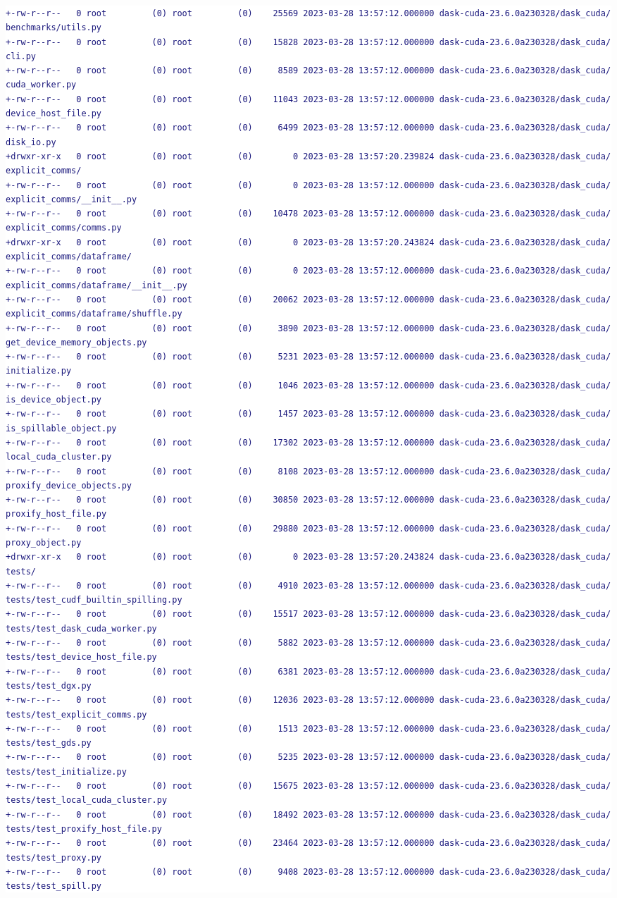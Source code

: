 ```diff
+-rw-r--r--   0 root         (0) root         (0)    25569 2023-03-28 13:57:12.000000 dask-cuda-23.6.0a230328/dask_cuda/benchmarks/utils.py
+-rw-r--r--   0 root         (0) root         (0)    15828 2023-03-28 13:57:12.000000 dask-cuda-23.6.0a230328/dask_cuda/cli.py
+-rw-r--r--   0 root         (0) root         (0)     8589 2023-03-28 13:57:12.000000 dask-cuda-23.6.0a230328/dask_cuda/cuda_worker.py
+-rw-r--r--   0 root         (0) root         (0)    11043 2023-03-28 13:57:12.000000 dask-cuda-23.6.0a230328/dask_cuda/device_host_file.py
+-rw-r--r--   0 root         (0) root         (0)     6499 2023-03-28 13:57:12.000000 dask-cuda-23.6.0a230328/dask_cuda/disk_io.py
+drwxr-xr-x   0 root         (0) root         (0)        0 2023-03-28 13:57:20.239824 dask-cuda-23.6.0a230328/dask_cuda/explicit_comms/
+-rw-r--r--   0 root         (0) root         (0)        0 2023-03-28 13:57:12.000000 dask-cuda-23.6.0a230328/dask_cuda/explicit_comms/__init__.py
+-rw-r--r--   0 root         (0) root         (0)    10478 2023-03-28 13:57:12.000000 dask-cuda-23.6.0a230328/dask_cuda/explicit_comms/comms.py
+drwxr-xr-x   0 root         (0) root         (0)        0 2023-03-28 13:57:20.243824 dask-cuda-23.6.0a230328/dask_cuda/explicit_comms/dataframe/
+-rw-r--r--   0 root         (0) root         (0)        0 2023-03-28 13:57:12.000000 dask-cuda-23.6.0a230328/dask_cuda/explicit_comms/dataframe/__init__.py
+-rw-r--r--   0 root         (0) root         (0)    20062 2023-03-28 13:57:12.000000 dask-cuda-23.6.0a230328/dask_cuda/explicit_comms/dataframe/shuffle.py
+-rw-r--r--   0 root         (0) root         (0)     3890 2023-03-28 13:57:12.000000 dask-cuda-23.6.0a230328/dask_cuda/get_device_memory_objects.py
+-rw-r--r--   0 root         (0) root         (0)     5231 2023-03-28 13:57:12.000000 dask-cuda-23.6.0a230328/dask_cuda/initialize.py
+-rw-r--r--   0 root         (0) root         (0)     1046 2023-03-28 13:57:12.000000 dask-cuda-23.6.0a230328/dask_cuda/is_device_object.py
+-rw-r--r--   0 root         (0) root         (0)     1457 2023-03-28 13:57:12.000000 dask-cuda-23.6.0a230328/dask_cuda/is_spillable_object.py
+-rw-r--r--   0 root         (0) root         (0)    17302 2023-03-28 13:57:12.000000 dask-cuda-23.6.0a230328/dask_cuda/local_cuda_cluster.py
+-rw-r--r--   0 root         (0) root         (0)     8108 2023-03-28 13:57:12.000000 dask-cuda-23.6.0a230328/dask_cuda/proxify_device_objects.py
+-rw-r--r--   0 root         (0) root         (0)    30850 2023-03-28 13:57:12.000000 dask-cuda-23.6.0a230328/dask_cuda/proxify_host_file.py
+-rw-r--r--   0 root         (0) root         (0)    29880 2023-03-28 13:57:12.000000 dask-cuda-23.6.0a230328/dask_cuda/proxy_object.py
+drwxr-xr-x   0 root         (0) root         (0)        0 2023-03-28 13:57:20.243824 dask-cuda-23.6.0a230328/dask_cuda/tests/
+-rw-r--r--   0 root         (0) root         (0)     4910 2023-03-28 13:57:12.000000 dask-cuda-23.6.0a230328/dask_cuda/tests/test_cudf_builtin_spilling.py
+-rw-r--r--   0 root         (0) root         (0)    15517 2023-03-28 13:57:12.000000 dask-cuda-23.6.0a230328/dask_cuda/tests/test_dask_cuda_worker.py
+-rw-r--r--   0 root         (0) root         (0)     5882 2023-03-28 13:57:12.000000 dask-cuda-23.6.0a230328/dask_cuda/tests/test_device_host_file.py
+-rw-r--r--   0 root         (0) root         (0)     6381 2023-03-28 13:57:12.000000 dask-cuda-23.6.0a230328/dask_cuda/tests/test_dgx.py
+-rw-r--r--   0 root         (0) root         (0)    12036 2023-03-28 13:57:12.000000 dask-cuda-23.6.0a230328/dask_cuda/tests/test_explicit_comms.py
+-rw-r--r--   0 root         (0) root         (0)     1513 2023-03-28 13:57:12.000000 dask-cuda-23.6.0a230328/dask_cuda/tests/test_gds.py
+-rw-r--r--   0 root         (0) root         (0)     5235 2023-03-28 13:57:12.000000 dask-cuda-23.6.0a230328/dask_cuda/tests/test_initialize.py
+-rw-r--r--   0 root         (0) root         (0)    15675 2023-03-28 13:57:12.000000 dask-cuda-23.6.0a230328/dask_cuda/tests/test_local_cuda_cluster.py
+-rw-r--r--   0 root         (0) root         (0)    18492 2023-03-28 13:57:12.000000 dask-cuda-23.6.0a230328/dask_cuda/tests/test_proxify_host_file.py
+-rw-r--r--   0 root         (0) root         (0)    23464 2023-03-28 13:57:12.000000 dask-cuda-23.6.0a230328/dask_cuda/tests/test_proxy.py
+-rw-r--r--   0 root         (0) root         (0)     9408 2023-03-28 13:57:12.000000 dask-cuda-23.6.0a230328/dask_cuda/tests/test_spill.py
```
